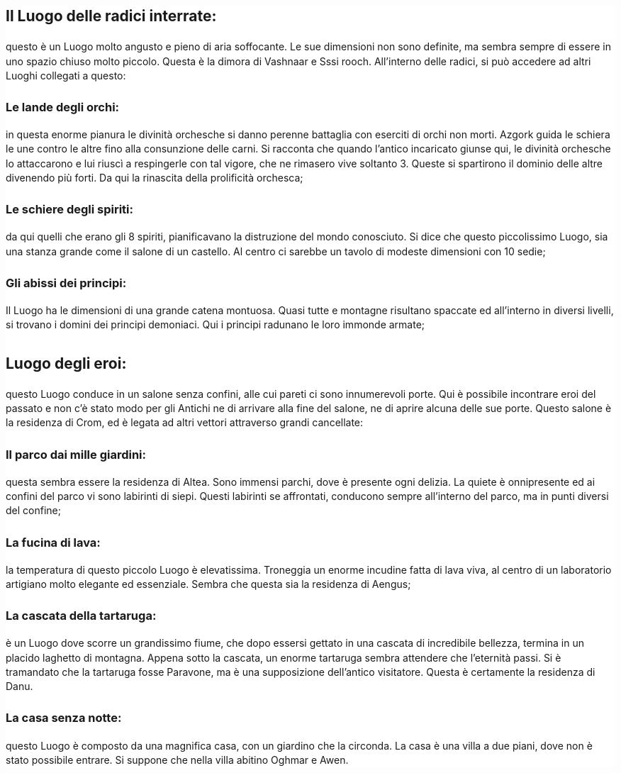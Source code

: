 ## Il Luogo delle radici interrate: 
questo è un Luogo molto angusto e pieno di aria soffocante. Le sue dimensioni non sono definite, ma sembra sempre di essere in uno spazio chiuso molto piccolo. Questa è la dimora di Vashnaar e Sssi rooch. All’interno delle radici, si può accedere ad altri Luoghi collegati a questo:
### Le lande degli orchi: 
in questa enorme pianura le divinità orchesche si danno perenne battaglia con eserciti di orchi non morti. Azgork guida le schiera le une contro le altre fino alla consunzione delle carni. Si racconta che quando l’antico incaricato giunse qui, le divinità orchesche lo attaccarono e lui riuscì a respingerle con tal vigore, che ne rimasero vive soltanto 3. Queste si spartirono il dominio delle altre divenendo più forti. Da qui la rinascita della prolificità orchesca;
### Le schiere degli spiriti: 
da qui quelli che erano gli 8 spiriti, pianificavano la distruzione del mondo conosciuto. Si dice che questo piccolissimo Luogo, sia una stanza grande come il salone di un castello. Al centro ci sarebbe un tavolo di modeste dimensioni con 10 sedie;
### Gli abissi dei principi: 
Il Luogo ha le dimensioni di una grande catena montuosa. Quasi tutte e montagne risultano spaccate ed all’interno in diversi livelli, si trovano i domini dei principi demoniaci. Qui i principi radunano le loro immonde armate;

## Luogo degli eroi: 
questo Luogo conduce in un salone senza confini, alle cui pareti ci sono innumerevoli porte. Qui è possibile incontrare eroi del passato e non c’è stato modo per gli Antichi ne di arrivare alla fine del salone, ne di aprire alcuna delle sue porte. Questo salone è la residenza di Crom, ed è legata ad altri vettori attraverso grandi cancellate:
### Il parco dai mille giardini: 
questa sembra essere la residenza di Altea. Sono immensi parchi, dove è presente ogni delizia. La quiete è onnipresente ed ai confini del parco vi sono labirinti di siepi. Questi labirinti se affrontati, conducono sempre all’interno del parco, ma in punti diversi del confine;
### La fucina di lava:
la temperatura di questo piccolo Luogo è elevatissima. Troneggia un enorme incudine fatta di lava viva, al centro di un laboratorio artigiano molto elegante ed essenziale. Sembra che questa sia la residenza di Aengus;

### La cascata della tartaruga: 
è un Luogo dove scorre un grandissimo fiume, che dopo essersi gettato in una cascata di incredibile bellezza, termina in un placido laghetto di montagna. Appena sotto la cascata, un enorme tartaruga sembra attendere che l’eternità passi. Si è tramandato che la tartaruga fosse Paravone, ma è una supposizione dell’antico visitatore. Questa è certamente la residenza di Danu.
### La casa senza notte: 
questo Luogo è composto da una magnifica casa, con un giardino che la circonda. La casa è una villa a due piani, dove non è stato possibile entrare. Si suppone che nella villa abitino Oghmar e Awen.